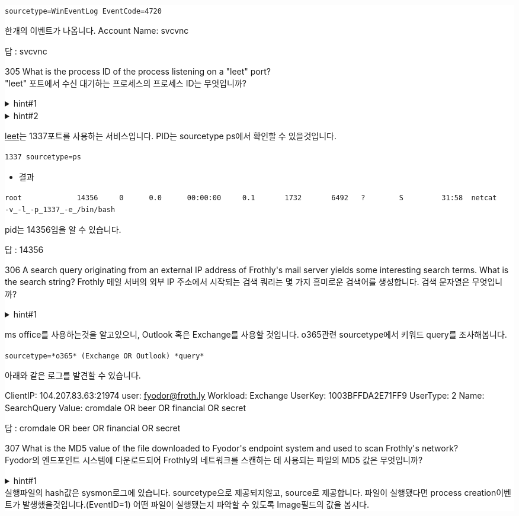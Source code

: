 ```
sourcetype=WinEventLog EventCode=4720
```
한개의 이벤트가 나옵니다. 
Account Name:		svcvnc

답 : svcvnc

305	What is the process ID of the process listening on a "leet" port?  
"leet" 포트에서 수신 대기하는 프로세스의 프로세스 ID는 무엇입니까?
<details><summary>hint#1</summary></details>
<details><summary>hint#2</summary></details>

[leet](https://en.wikipedia.org/wiki/Leet)는 1337포트를 사용하는 서비스입니다. PID는 sourcetype ps에서 확인할 수 있을것입니다.

```
1337 sourcetype=ps
```
- 결과
```
root             14356     0      0.0      00:00:00     0.1       1732       6492   ?        S         31:58  netcat              -v_-l_-p_1337_-e_/bin/bash
```
pid는 14356임을 알 수 있습니다.

답 : 14356

306	A search query originating from an external IP address of Frothly's mail server yields some interesting search terms. What is the search string?
Frothly 메일 서버의 외부 IP 주소에서 시작되는 검색 쿼리는 몇 가지 흥미로운 검색어를 생성합니다. 검색 문자열은 무엇입니까?
<details><summary>hint#1</summary></details>

ms office를 사용하는것을 알고있으니, Outlook 혹은 Exchange를 사용할 것입니다. o365관련 sourcetype에서 키워드 query를 조사해봅니다.

```
sourcetype=*o365* (Exchange OR Outlook) *query*
```

아래와 같은 로그를 발견할 수 있습니다.

ClientIP: 104.207.83.63:21974
user: fyodor@froth.ly
Workload: Exchange
UserKey: 1003BFFDA2E71FF9
UserType: 2
Name: SearchQuery
Value: cromdale OR beer OR financial OR secret 

답 : cromdale OR beer OR financial OR secret 

307	What is the MD5 value of the file downloaded to Fyodor's endpoint system and used to scan Frothly's network?  
Fyodor의 엔드포인트 시스템에 다운로드되어 Frothly의 네트워크를 스캔하는 데 사용되는 파일의 MD5 값은 무엇입니까?
<details><summary>hint#1</summary></details>
실행파일의 hash값은 sysmon로그에 있습니다.
sourcetype으로 제공되지않고, source로 제공합니다.
파일이 실행됐다면 process creation이벤트가 발생했을것입니다.(EventID=1)
어떤 파일이 실행됐는지 파악할 수 있도록 Image필드의 값을 봅시다.
